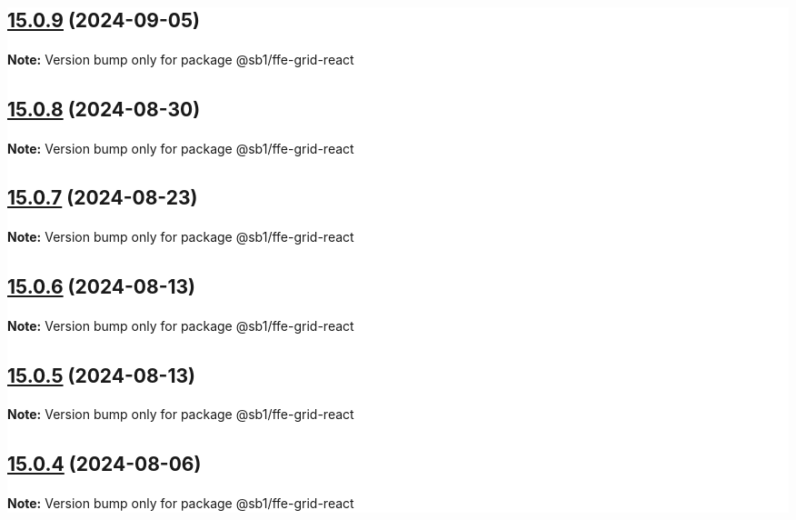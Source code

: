 

## [15.0.9](https://github.com/SpareBank1/designsystem/compare/@sb1/ffe-grid-react@15.0.8...@sb1/ffe-grid-react@15.0.9) (2024-09-05)

**Note:** Version bump only for package @sb1/ffe-grid-react





## [15.0.8](https://github.com/SpareBank1/designsystem/compare/@sb1/ffe-grid-react@15.0.7...@sb1/ffe-grid-react@15.0.8) (2024-08-30)

**Note:** Version bump only for package @sb1/ffe-grid-react





## [15.0.7](https://github.com/SpareBank1/designsystem/compare/@sb1/ffe-grid-react@15.0.6...@sb1/ffe-grid-react@15.0.7) (2024-08-23)

**Note:** Version bump only for package @sb1/ffe-grid-react





## [15.0.6](https://github.com/SpareBank1/designsystem/compare/@sb1/ffe-grid-react@15.0.5...@sb1/ffe-grid-react@15.0.6) (2024-08-13)

**Note:** Version bump only for package @sb1/ffe-grid-react





## [15.0.5](https://github.com/SpareBank1/designsystem/compare/@sb1/ffe-grid-react@15.0.4...@sb1/ffe-grid-react@15.0.5) (2024-08-13)

**Note:** Version bump only for package @sb1/ffe-grid-react





## [15.0.4](https://github.com/SpareBank1/designsystem/compare/@sb1/ffe-grid-react@15.0.3...@sb1/ffe-grid-react@15.0.4) (2024-08-06)

**Note:** Version bump only for package @sb1/ffe-grid-react



